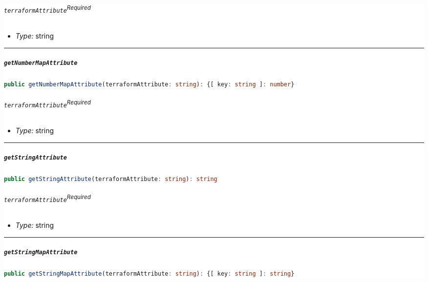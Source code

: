 ###### `terraformAttribute`<sup>Required</sup> <a name="terraformAttribute" id="rhizo-co-terraform-provider-oci.dataOciStackMonitoringMetricExtension.DataOciStackMonitoringMetricExtensionMetricListStructOutputReference.getNumberListAttribute.parameter.terraformAttribute"></a>

- *Type:* string

---

##### `getNumberMapAttribute` <a name="getNumberMapAttribute" id="rhizo-co-terraform-provider-oci.dataOciStackMonitoringMetricExtension.DataOciStackMonitoringMetricExtensionMetricListStructOutputReference.getNumberMapAttribute"></a>

```typescript
public getNumberMapAttribute(terraformAttribute: string): {[ key: string ]: number}
```

###### `terraformAttribute`<sup>Required</sup> <a name="terraformAttribute" id="rhizo-co-terraform-provider-oci.dataOciStackMonitoringMetricExtension.DataOciStackMonitoringMetricExtensionMetricListStructOutputReference.getNumberMapAttribute.parameter.terraformAttribute"></a>

- *Type:* string

---

##### `getStringAttribute` <a name="getStringAttribute" id="rhizo-co-terraform-provider-oci.dataOciStackMonitoringMetricExtension.DataOciStackMonitoringMetricExtensionMetricListStructOutputReference.getStringAttribute"></a>

```typescript
public getStringAttribute(terraformAttribute: string): string
```

###### `terraformAttribute`<sup>Required</sup> <a name="terraformAttribute" id="rhizo-co-terraform-provider-oci.dataOciStackMonitoringMetricExtension.DataOciStackMonitoringMetricExtensionMetricListStructOutputReference.getStringAttribute.parameter.terraformAttribute"></a>

- *Type:* string

---

##### `getStringMapAttribute` <a name="getStringMapAttribute" id="rhizo-co-terraform-provider-oci.dataOciStackMonitoringMetricExtension.DataOciStackMonitoringMetricExtensionMetricListStructOutputReference.getStringMapAttribute"></a>

```typescript
public getStringMapAttribute(terraformAttribute: string): {[ key: string ]: string}
```
